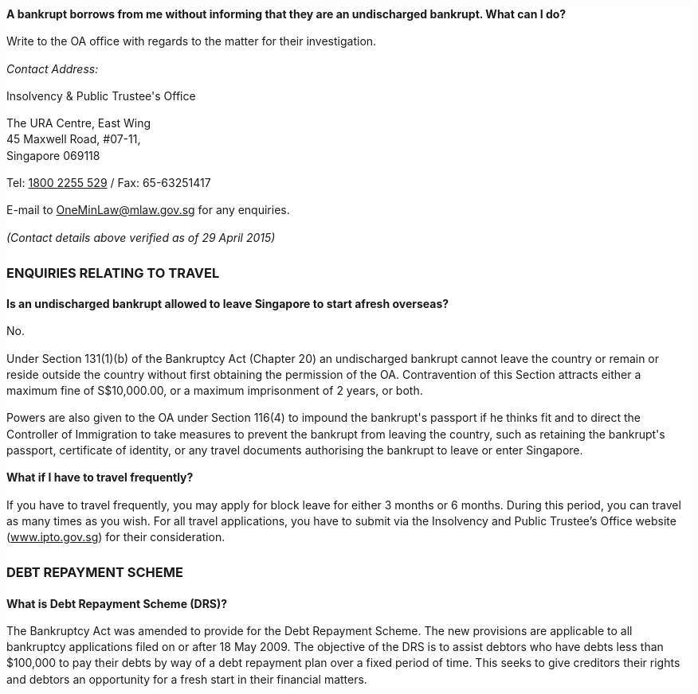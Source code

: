 **A bankrupt borrows from me without informing that they are an
undischarged bankrupt. What can I do?**

Write to the OA office with regards to the matter for their
investigation.

*Contact Address:*

Insolvency & Public Trustee's Office

The URA Centre, East Wing  
45 Maxwell Road, \#07-11,  
Singapore 069118

Tel: [1800 2255 529](tel:18002255529) / Fax: 65-63251417

E-mail to <OneMinLaw@mlaw.gov.sg> for any enquiries.

*(Contact details above verified as of 29 April 2015)*

### ENQUIRIES RELATING TO TRAVEL

**Is an undischarged bankrupt allowed to leave Singapore to start afresh
overseas?**

No.

Under Section 131(1)(b) of the Bankruptcy Act (Chapter 20) an
undischarged bankrupt cannot leave the country or remain or reside
outside the country without first obtaining the permission of the OA.
Contravention of this Section attracts either a maximum fine of
S\$10,000.00, or a maximum imprisonment of 2 years, or both.

Powers are also given to the OA under Section 116(4) to impound the
bankrupt's passport if he thinks fit and to direct the Controller of
Immigration to take measures to prevent the bankrupt from leaving the
country, such as retaining the bankrupt's passport, certificate of
identity, or any travel documents authorising the bankrupt to leave or
enter Singapore.

**What if I have to travel frequently?**

If you have to travel frequently, you may apply for block leave for
either 3 months or 6 months. During this period, you can travel as many
times as you wish. For all travel applications, you have to submit via
the Insolvency and Public Trustee’s Office website (www.ipto.gov.sg) for
their consideration.

### DEBT REPAYMENT SCHEME

**What is Debt Repayment Scheme (DRS)?**

The Bankruptcy Act was amended to provide for the Debt Repayment Scheme.
The new provisions are applicable to all bankruptcy applications filed
on or after 18 May 2009. The objective of the DRS is to assist debtors
who have debts less than \$100,000 to pay their debts by way of a debt
repayment plan over a fixed period of time. This seeks to give creditors
their rights and debtors an opportunity for a fresh start in their
financial matters.
